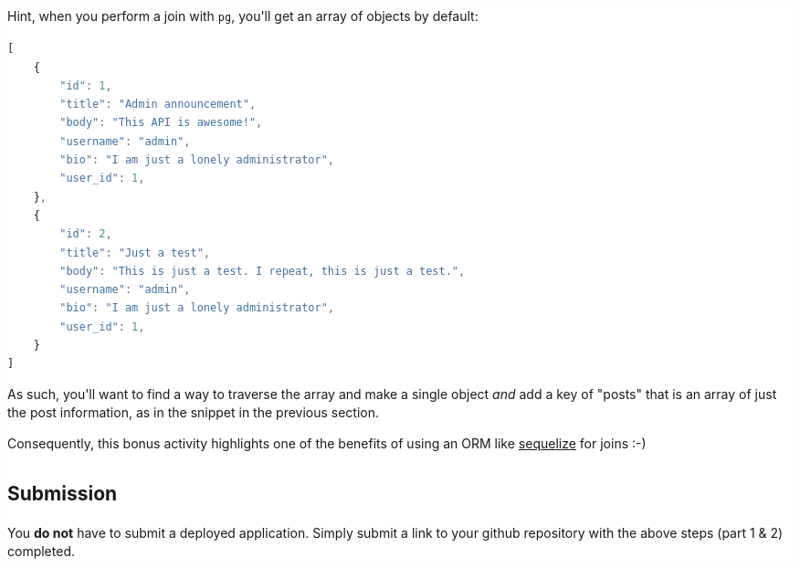 Hint, when you perform a join with `pg`, you'll get an array of objects by
default:
```javascript
[
    {
        "id": 1,
        "title": "Admin announcement",
        "body": "This API is awesome!",
        "username": "admin",
        "bio": "I am just a lonely administrator",
        "user_id": 1,
    },
    {
        "id": 2,
        "title": "Just a test",
        "body": "This is just a test. I repeat, this is just a test.",
        "username": "admin",
        "bio": "I am just a lonely administrator",
        "user_id": 1,
    }
]
```

As such, you'll want to find a way to traverse the array and make a single
object _and_ add a key of "posts" that is an array of just the post information,
as in the snippet in the previous section.

Consequently, this bonus activity highlights one of the benefits of using an ORM
like [sequelize](http://docs.sequelizejs.com/) for joins :-)

## Submission
You __do not__ have to submit a deployed application. Simply submit a link to
your github repository with the above steps (part 1 & 2) completed.
